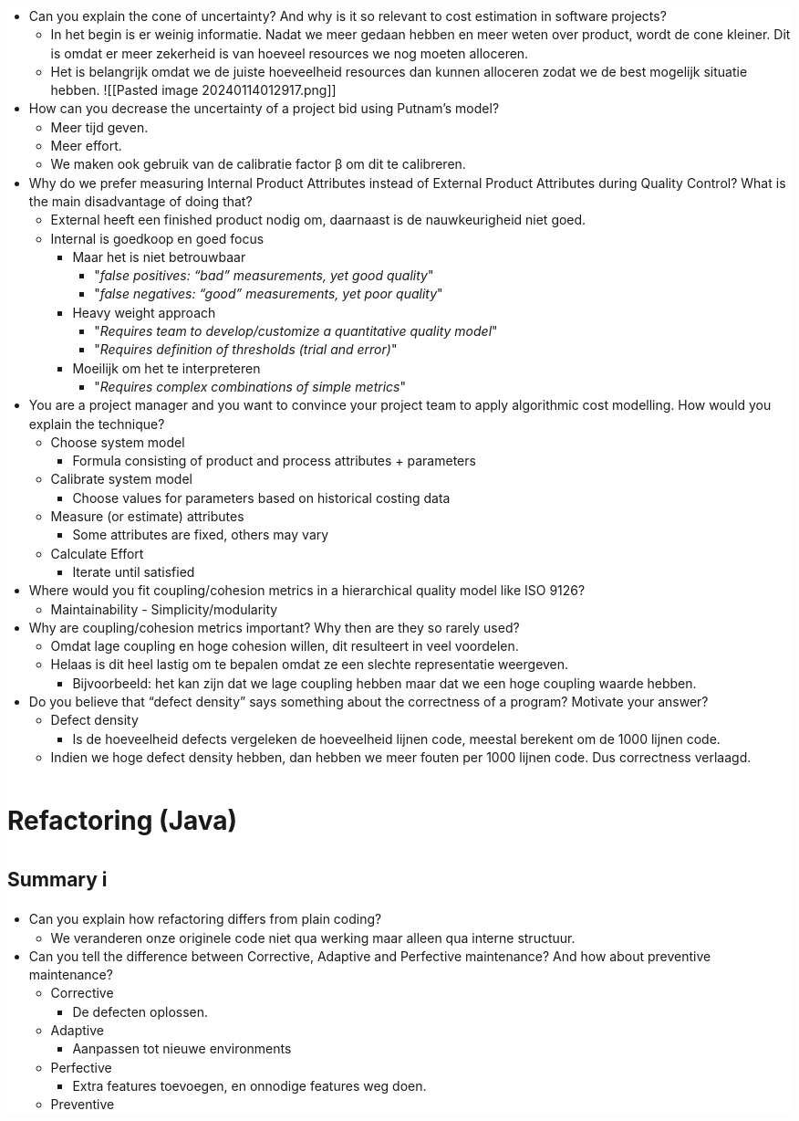 + Can you explain the cone of uncertainty? And why is it so relevant to cost estimation in software projects?
	+ In het begin is er weinig informatie. Nadat we meer gedaan hebben en meer weten over product, wordt de cone kleiner. Dit is omdat er meer zekerheid is van hoeveel resources we nog moeten alloceren.
	+ Het is belangrijk omdat we de juiste hoeveelheid resources dan kunnen alloceren zodat we de best mogelijk situatie hebben.
	 ![[Pasted image 20240114012917.png]]
+ How can you decrease the uncertainty of a project bid using Putnam’s model?
	+ Meer tijd geven.
	+ Meer effort.
	+ We maken ook gebruik van de calibratie factor β om dit te calibreren.
+ Why do we prefer measuring Internal Product Attributes instead of External Product Attributes during Quality Control? What is the main disadvantage of doing that?
	+ External heeft een finished product nodig om, daarnaast is de nauwkeurigheid niet goed.
	+ Internal is goedkoop en goed focus
		+ Maar het is niet betrouwbaar
			+ "*false positives: “bad” measurements, yet good quality*"
			+ "*false negatives: “good” measurements, yet poor quality*"
		+ Heavy weight approach
			+ "*Requires team to develop/customize a quantitative quality model*"
			+ "*Requires definition of thresholds (trial and error)*"
		+ Moeilijk om het te interpreteren
			+ "*Requires complex combinations of simple metrics*"
+ You are a project manager and you want to convince your project team to apply algorithmic cost modelling. How would you explain the technique?
	+ Choose system model
		+ Formula consisting of product and process attributes + parameters
	+ Calibrate system model
		+ Choose values for parameters based on historical costing data
	+ Measure (or estimate) attributes
		+ Some attributes are fixed, others may vary
	+ Calculate Effort
		+ Iterate until satisfied
+ Where would you fit coupling/cohesion metrics in a hierarchical quality model like ISO 9126?
	+ Maintainability - Simplicity/modularity 
+ Why are coupling/cohesion metrics important? Why then are they so rarely used?
	+ Omdat lage coupling en hoge cohesion willen, dit resulteert in veel voordelen.
	+ Helaas is dit heel lastig om te bepalen omdat ze een slechte representatie weergeven.
		+ Bijvoorbeeld: het kan zijn dat we lage coupling hebben maar dat we een hoge coupling waarde hebben.
+ Do you believe that “defect density” says something about the correctness of a program? Motivate your answer?
	+ Defect density
		+ Is de hoeveelheid defects vergeleken de hoeveelheid lijnen code, meestal berekent om de 1000 lijnen code.
	+ Indien we hoge defect density hebben, dan hebben we meer fouten per 1000 lijnen code. Dus correctness verlaagd. 
# Refactoring (Java)
## Summary i
+ Can you explain how refactoring differs from plain coding?
	+ We veranderen onze originele code niet qua werking maar alleen qua interne structuur.
+ Can you tell the difference between Corrective, Adaptive and Perfective maintenance? And how about preventive maintenance?
	+ Corrective
		+ De defecten oplossen.
	+ Adaptive
		+ Aanpassen tot nieuwe environments
	+ Perfective
		+ Extra features toevoegen, en onnodige features weg doen.
	+ Preventive